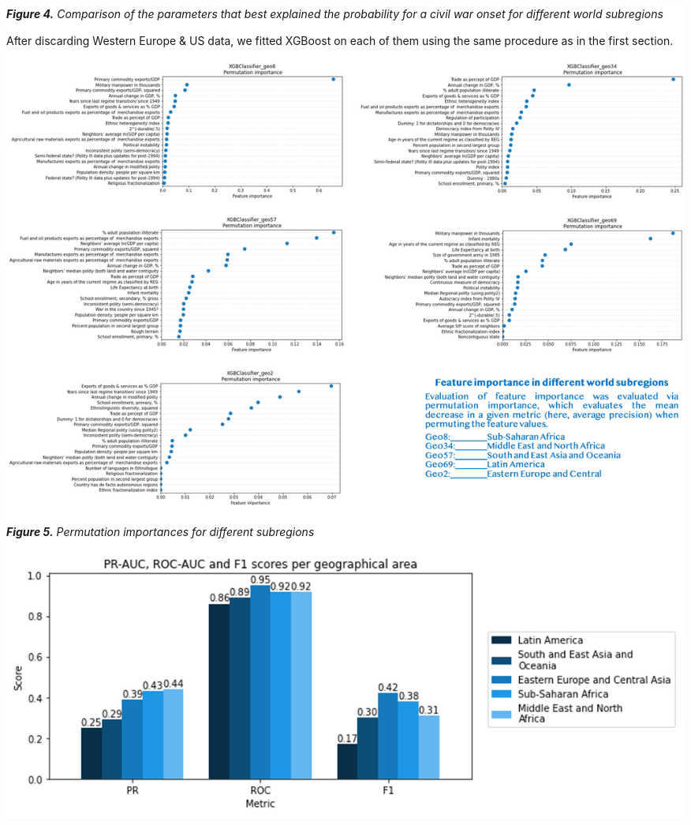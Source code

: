 ***Figure 4.*** _Comparison of the parameters that best explained the probability for a civil war onset for different world subregions_

After discarding Western Europe & US data, we fitted XGBoost on each of them using the same procedure as in the first section.

<p align="center">
 <img src="images/geo_PIs.png" data-zoom-image>
</p>

***Figure 5.*** _Permutation importances for different subregions_

<p align="center">
 <img src="images/geo_scores.png" data-zoom-image>
</p>
